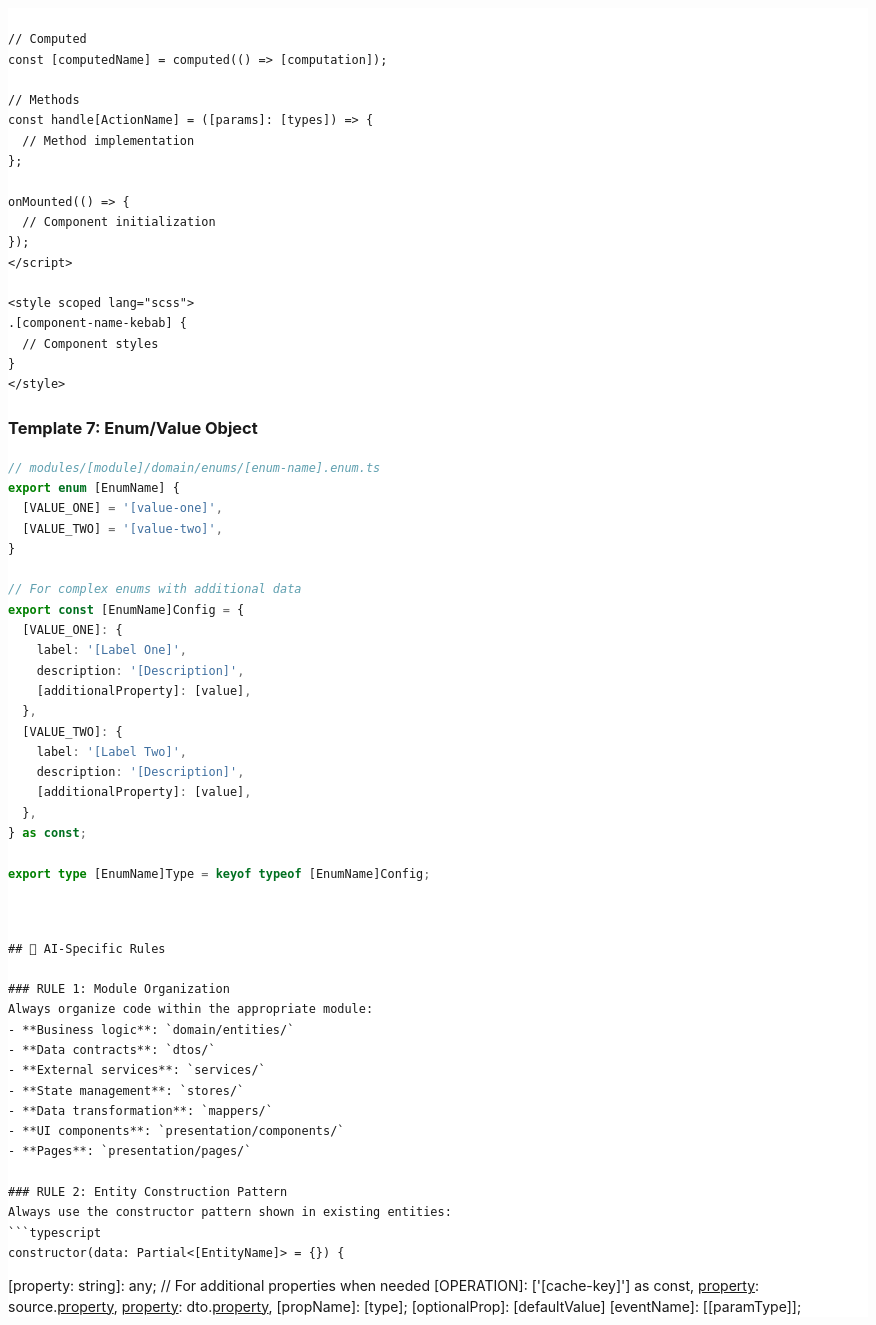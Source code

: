 ```

// Computed
const [computedName] = computed(() => [computation]);

// Methods
const handle[ActionName] = ([params]: [types]) => {
  // Method implementation
};

onMounted(() => {
  // Component initialization
});
</script>

<style scoped lang="scss">
.[component-name-kebab] {
  // Component styles
}
</style>
```
### Template 7: Enum/Value Object
```typescript
// modules/[module]/domain/enums/[enum-name].enum.ts
export enum [EnumName] {
  [VALUE_ONE] = '[value-one]',
  [VALUE_TWO] = '[value-two]',
}

// For complex enums with additional data
export const [EnumName]Config = {
  [VALUE_ONE]: {
    label: '[Label One]',
    description: '[Description]',
    [additionalProperty]: [value],
  },
  [VALUE_TWO]: {
    label: '[Label Two]',
    description: '[Description]',
    [additionalProperty]: [value],
  },
} as const;

export type [EnumName]Type = keyof typeof [EnumName]Config;
```
```


## 🔧 AI-Specific Rules

### RULE 1: Module Organization
Always organize code within the appropriate module:
- **Business logic**: `domain/entities/`
- **Data contracts**: `dtos/`
- **External services**: `services/`
- **State management**: `stores/`
- **Data transformation**: `mappers/`
- **UI components**: `presentation/components/`
- **Pages**: `presentation/pages/`

### RULE 2: Entity Construction Pattern
Always use the constructor pattern shown in existing entities:
```typescript
constructor(data: Partial<[EntityName]> = {}) {
```

[property]: [type];
[requiredProperty]: [type];
[property: string]: any; // For additional properties when needed
[OPERATION]: ['[cache-key]'] as const,
[property]: source.[property],
[property]: dto.[property],
  [propName]: [type];
  [optionalProp]: [defaultValue]
  [eventName]: [[paramType]];